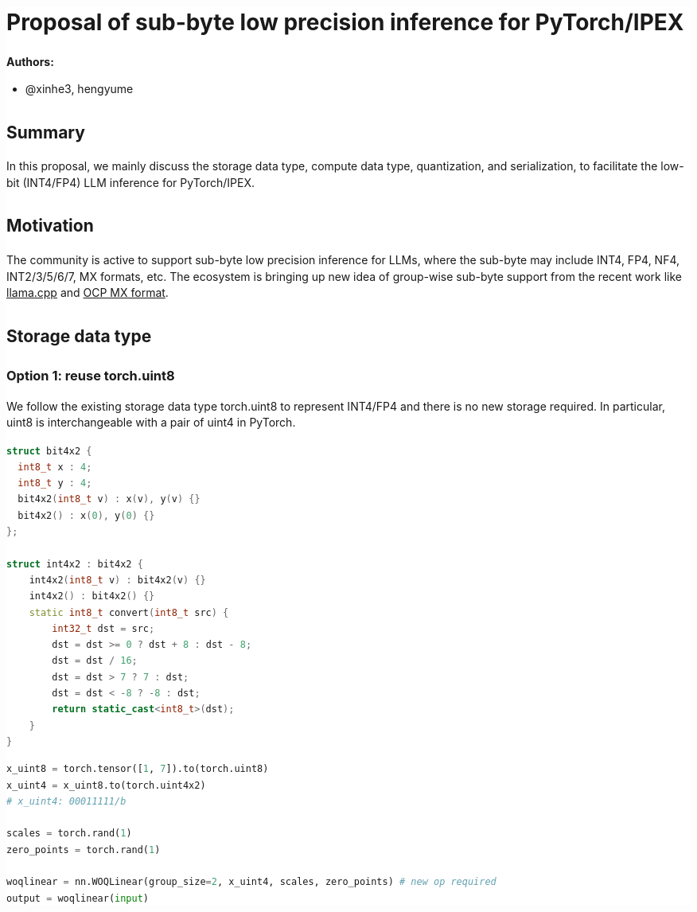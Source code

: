 # Proposal of sub-byte low precision inference for PyTorch/IPEX

**Authors:**
* @xinhe3, hengyume

## **Summary**
In this proposal, we mainly discuss the storage data type, compute data type, quantization, and serialization, to facilitate the low-bit (INT4/FP4) LLM inference for PyTorch/IPEX.

## **Motivation**
The community is active to support sub-byte low precision inference for LLMs, where the sub-byte may include INT4, FP4, NF4, INT2/3/5/6/7, MX formats, etc. The ecosystem is bringing up new idea of group-wise sub-byte support from the recent work like [llama.cpp](https://github.com/ggerganov/llama.cpp) and [OCP MX format](https://www.opencompute.org/blog/amd-arm-intel-meta-microsoft-nvidia-and-qualcomm-standardize-next-generation-narrow-precision-data-formats-for-ai).

## **Storage data type**

### Option 1: reuse torch.uint8 
We follow the existing storage data type torch.uint8 to represent INT4/FP4 and there is no new storage required. In particular, uint8 is interchangeable with a pair of uint4 in PyTorch.

```cpp
struct bit4x2 {
  int8_t x : 4;
  int8_t y : 4;
  bit4x2(int8_t v) : x(v), y(v) {}
  bit4x2() : x(0), y(0) {}
};

struct int4x2 : bit4x2 {
    int4x2(int8_t v) : bit4x2(v) {}
    int4x2() : bit4x2() {}
    static int8_t convert(int8_t src) {
        int32_t dst = src;
        dst = dst >= 0 ? dst + 8 : dst - 8;
        dst = dst / 16;
        dst = dst > 7 ? 7 : dst;
        dst = dst < -8 ? -8 : dst;
        return static_cast<int8_t>(dst);
    }
}
```

```python
x_uint8 = torch.tensor([1, 7]).to(torch.uint8)
x_uint4 = x_uint8.to(torch.uint4x2)
# x_uint4: 00011111/b

scales = torch.rand(1)
zero_points = torch.rand(1)

woqlinear = nn.WOQLinear(group_size=2, x_uint4, scales, zero_points) # new op required
output = woqlinear(input)
```
